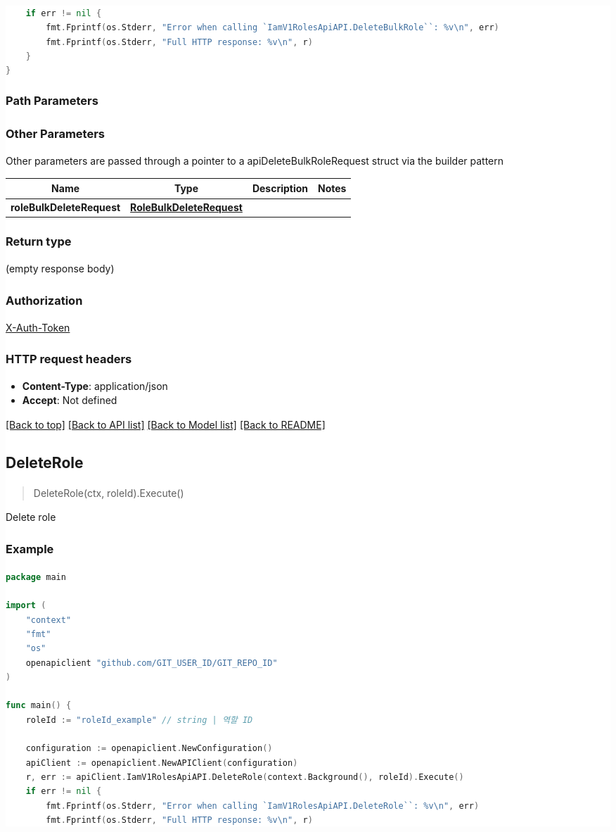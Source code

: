 ```go
	if err != nil {
		fmt.Fprintf(os.Stderr, "Error when calling `IamV1RolesApiAPI.DeleteBulkRole``: %v\n", err)
		fmt.Fprintf(os.Stderr, "Full HTTP response: %v\n", r)
	}
}
```

### Path Parameters



### Other Parameters

Other parameters are passed through a pointer to a apiDeleteBulkRoleRequest struct via the builder pattern


Name | Type | Description  | Notes
------------- | ------------- | ------------- | -------------
 **roleBulkDeleteRequest** | [**RoleBulkDeleteRequest**](RoleBulkDeleteRequest.md) |  | 

### Return type

 (empty response body)

### Authorization

[X-Auth-Token](../README.md#X-Auth-Token)

### HTTP request headers

- **Content-Type**: application/json
- **Accept**: Not defined

[[Back to top]](#) [[Back to API list]](../README.md#documentation-for-api-endpoints)
[[Back to Model list]](../README.md#documentation-for-models)
[[Back to README]](../README.md)


## DeleteRole

> DeleteRole(ctx, roleId).Execute()

Delete role



### Example

```go
package main

import (
	"context"
	"fmt"
	"os"
	openapiclient "github.com/GIT_USER_ID/GIT_REPO_ID"
)

func main() {
	roleId := "roleId_example" // string | 역할 ID

	configuration := openapiclient.NewConfiguration()
	apiClient := openapiclient.NewAPIClient(configuration)
	r, err := apiClient.IamV1RolesApiAPI.DeleteRole(context.Background(), roleId).Execute()
	if err != nil {
		fmt.Fprintf(os.Stderr, "Error when calling `IamV1RolesApiAPI.DeleteRole``: %v\n", err)
		fmt.Fprintf(os.Stderr, "Full HTTP response: %v\n", r)
```
